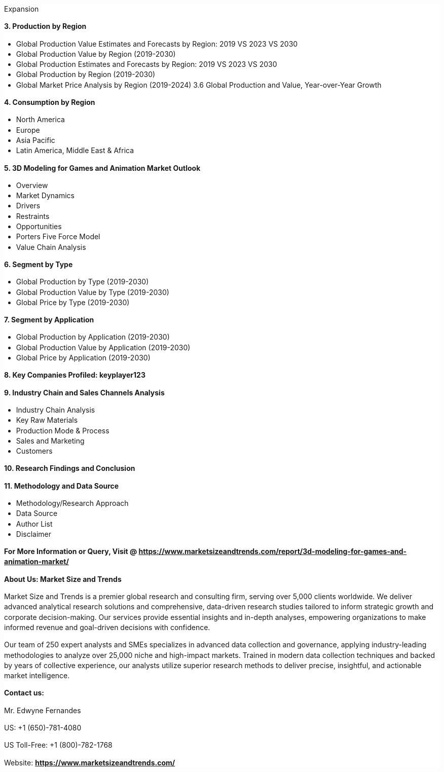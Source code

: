 Expansion</li></ul><p><strong>3. Production by Region</strong></p><ul><li>Global Production Value Estimates and Forecasts by Region: 2019 VS 2023 VS 2030</li><li>Global Production Value by Region (2019-2030)</li><li>Global Production Estimates and Forecasts by Region: 2019 VS 2023 VS 2030</li><li>Global Production by Region (2019-2030)</li><li>Global Market Price Analysis by Region (2019-2024) 3.6 Global Production and Value, Year-over-Year Growth</li></ul><p><strong>4. Consumption by Region</strong></p><ul><li>North America</li><li>Europe</li><li>Asia Pacific</li><li>Latin America, Middle East &amp; Africa</li></ul><p><strong>5. 3D Modeling for Games and Animation Market Outlook</strong></p><ul><li>Overview</li><li>Market Dynamics</li><li>Drivers</li><li>Restraints</li><li>Opportunities</li><li>Porters Five Force Model</li><li>Value Chain Analysis&nbsp;</li></ul><p><strong>6. Segment by Type</strong></p><ul><li>Global Production by Type (2019-2030)</li><li>Global Production Value by Type (2019-2030)</li><li>Global Price by Type (2019-2030)</li></ul><p><strong>7. Segment by Application</strong></p><ul><li>Global Production by Application (2019-2030)</li><li>Global Production Value by Application (2019-2030)</li><li>Global Price by Application (2019-2030)</li></ul><p><strong>8. Key Companies Profiled: keyplayer123</strong></p><p><strong>9. Industry Chain and Sales Channels Analysis</strong></p><ul><li>Industry Chain Analysis</li><li>Key Raw Materials</li><li>Production Mode &amp; Process</li><li>Sales and Marketing</li><li>Customers</li></ul><p><strong>10. Research Findings and Conclusion</strong></p><p><strong>11. Methodology and Data Source</strong></p><ul><li>Methodology/Research Approach</li><li>Data Source</li><li>Author List</li><li>Disclaimer</li></ul></p><p><strong>For More Information or Query, Visit @ <a href="https://www.marketsizeandtrends.com/report/3d-modeling-for-games-and-animation-market/">https://www.marketsizeandtrends.com/report/3d-modeling-for-games-and-animation-market/</a></strong></p><p><strong>About Us: Market Size and Trends</strong></p><p>Market Size and Trends is a premier global research and consulting firm, serving over 5,000 clients worldwide. We deliver advanced analytical research solutions and comprehensive, data-driven research studies tailored to inform strategic growth and corporate decision-making. Our services provide essential insights and in-depth analyses, empowering organizations to make informed revenue and goal-driven decisions with confidence.</p><p>Our team of 250 expert analysts and SMEs specializes in advanced data collection and governance, applying industry-leading methodologies to analyze over 25,000 niche and high-impact markets. Trained in modern data collection techniques and backed by years of collective experience, our analysts utilize superior research methods to deliver precise, insightful, and actionable market intelligence.</p><p><strong>Contact us:</strong></p><p>Mr. Edwyne Fernandes</p><p>US: +1 (650)-781-4080</p><p>US Toll-Free: +1 (800)-782-1768</p><p>Website: <strong><a href="https://www.marketsizeandtrends.com/">https://www.marketsizeandtrends.com/</a></strong></p>
